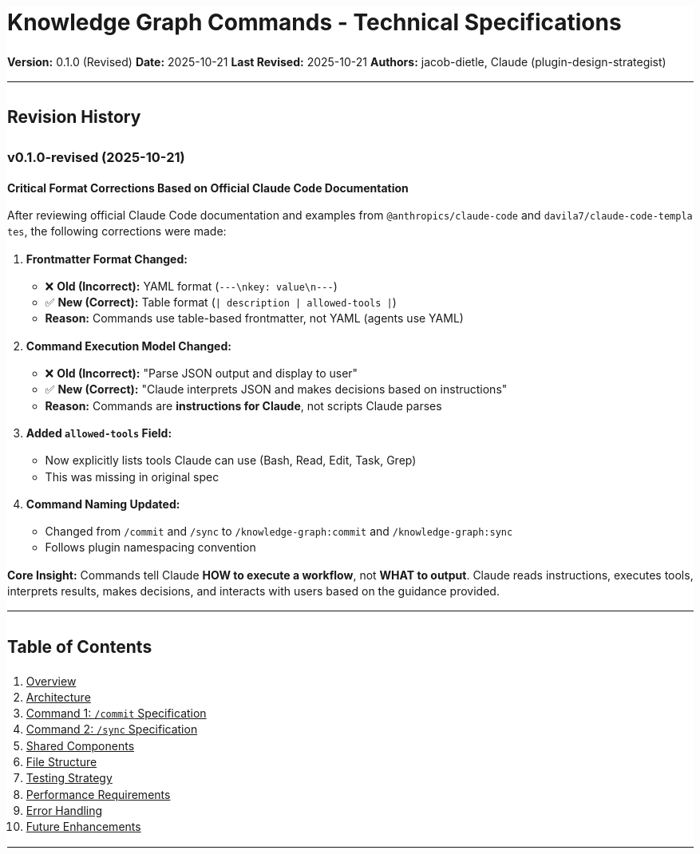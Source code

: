 # Knowledge Graph Commands - Technical Specifications

**Version:** 0.1.0 (Revised)
**Date:** 2025-10-21
**Last Revised:** 2025-10-21
**Authors:** jacob-dietle, Claude (plugin-design-strategist)

---

## Revision History

### v0.1.0-revised (2025-10-21)
**Critical Format Corrections Based on Official Claude Code Documentation**

After reviewing official Claude Code documentation and examples from `@anthropics/claude-code` and `davila7/claude-code-templates`, the following corrections were made:

1. **Frontmatter Format Changed:**
   - ❌ **Old (Incorrect):** YAML format (`---\nkey: value\n---`)
   - ✅ **New (Correct):** Table format (`| description | allowed-tools |`)
   - **Reason:** Commands use table-based frontmatter, not YAML (agents use YAML)

2. **Command Execution Model Changed:**
   - ❌ **Old (Incorrect):** "Parse JSON output and display to user"
   - ✅ **New (Correct):** "Claude interprets JSON and makes decisions based on instructions"
   - **Reason:** Commands are **instructions for Claude**, not scripts Claude parses

3. **Added `allowed-tools` Field:**
   - Now explicitly lists tools Claude can use (Bash, Read, Edit, Task, Grep)
   - This was missing in original spec

4. **Command Naming Updated:**
   - Changed from `/commit` and `/sync` to `/knowledge-graph:commit` and `/knowledge-graph:sync`
   - Follows plugin namespacing convention

**Core Insight:** Commands tell Claude **HOW to execute a workflow**, not **WHAT to output**. Claude reads instructions, executes tools, interprets results, makes decisions, and interacts with users based on the guidance provided.

---

## Table of Contents

1. [Overview](#overview)
2. [Architecture](#architecture)
3. [Command 1: `/commit` Specification](#command-1-commit-specification)
4. [Command 2: `/sync` Specification](#command-2-sync-specification)
5. [Shared Components](#shared-components)
6. [File Structure](#file-structure)
7. [Testing Strategy](#testing-strategy)
8. [Performance Requirements](#performance-requirements)
9. [Error Handling](#error-handling)
10. [Future Enhancements](#future-enhancements)

---